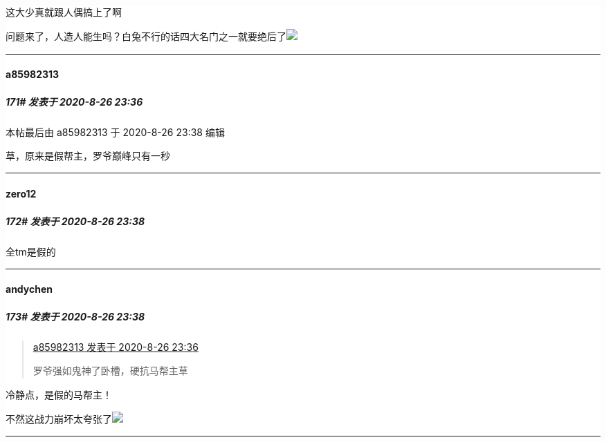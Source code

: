 


这大少真就跟人偶搞上了啊

问题来了，人造人能生吗？白兔不行的话四大名门之一就要绝后了<img src="https://static.saraba1st.com/image/smiley/face2017/067.png" referrerpolicy="no-referrer">







*****

####  a85982313  
##### 171#       发表于 2020-8-26 23:36



 本帖最后由 a85982313 于 2020-8-26 23:38 编辑 

草，原来是假帮主，罗爷巅峰只有一秒







*****

####  zero12  
##### 172#       发表于 2020-8-26 23:38




全tm是假的







*****

####  andychen  
##### 173#       发表于 2020-8-26 23:38



<blockquote><a href="httphttps://bbs.saraba1st.com/2b/forum.php?mod=redirect&amp;goto=findpost&amp;pid=48560261&amp;ptid=1956605" target="_blank">a85982313 发表于 2020-8-26 23:36</a>

罗爷强如鬼神了卧槽，硬抗马帮主草</blockquote>
冷静点，是假的马帮主！

不然这战力崩坏太夸张了<img src="https://static.saraba1st.com/image/smiley/face2017/044.png" referrerpolicy="no-referrer">







*****

